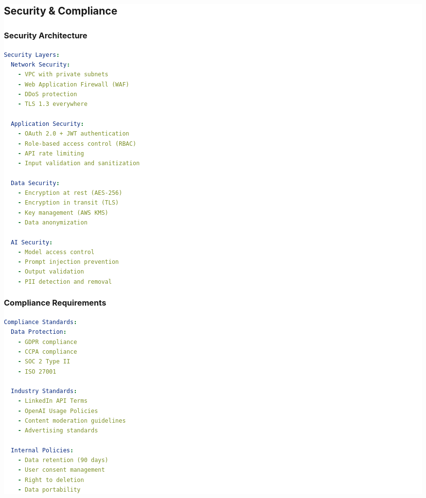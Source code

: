 
## Security & Compliance

### Security Architecture

```yaml
Security Layers:
  Network Security:
    - VPC with private subnets
    - Web Application Firewall (WAF)
    - DDoS protection
    - TLS 1.3 everywhere
    
  Application Security:
    - OAuth 2.0 + JWT authentication
    - Role-based access control (RBAC)
    - API rate limiting
    - Input validation and sanitization
    
  Data Security:
    - Encryption at rest (AES-256)
    - Encryption in transit (TLS)
    - Key management (AWS KMS)
    - Data anonymization
    
  AI Security:
    - Model access control
    - Prompt injection prevention
    - Output validation
    - PII detection and removal
```

### Compliance Requirements

```yaml
Compliance Standards:
  Data Protection:
    - GDPR compliance
    - CCPA compliance
    - SOC 2 Type II
    - ISO 27001
    
  Industry Standards:
    - LinkedIn API Terms
    - OpenAI Usage Policies
    - Content moderation guidelines
    - Advertising standards
    
  Internal Policies:
    - Data retention (90 days)
    - User consent management
    - Right to deletion
    - Data portability
```
